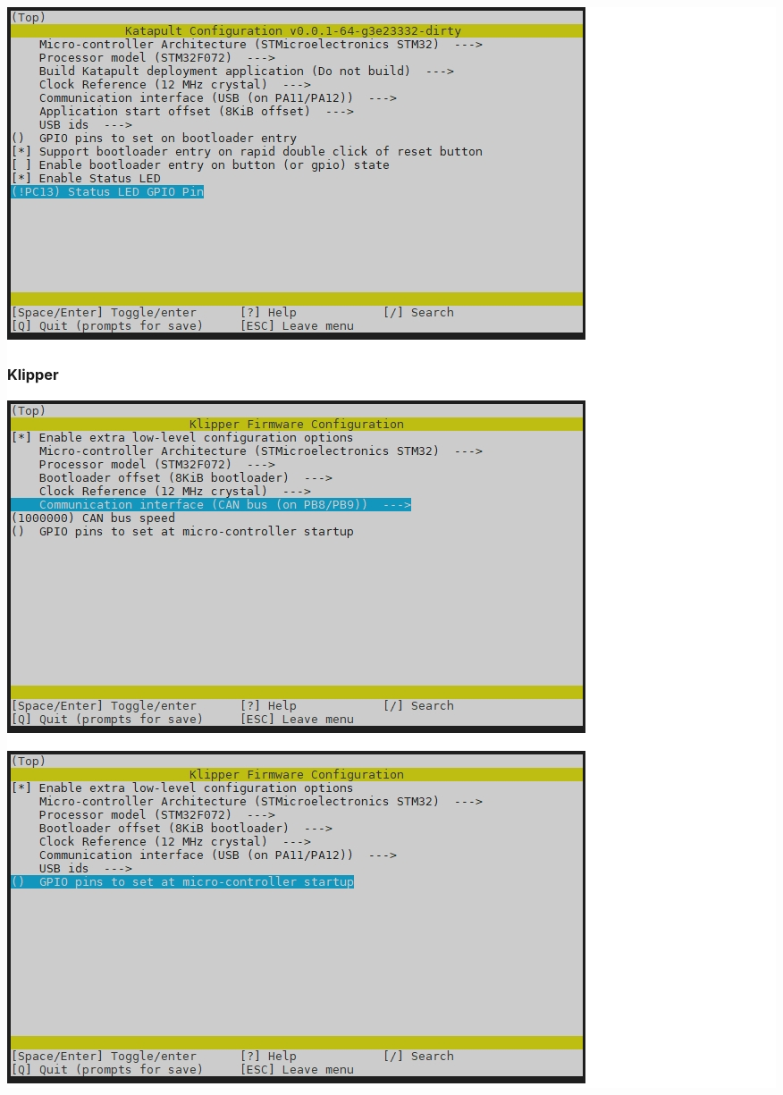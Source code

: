 ![SB_Combo_V2_katakulpt_menuconfig_8k_USB](images/SB_Combo_V2/SB_Combo_V2_katakulpt_menuconfig_8k_USB.png)

### Klipper

![SB_Combo_V2_menuconfig_8k_CAN](images/SB_Combo_V2/SB_Combo_V2_menuconfig_8k_CAN.png)

![SB_Combo_V2_menuconfig_8k_USB](images/SB_Combo_V2/SB_Combo_V2_menuconfig_8k_USB.png)
